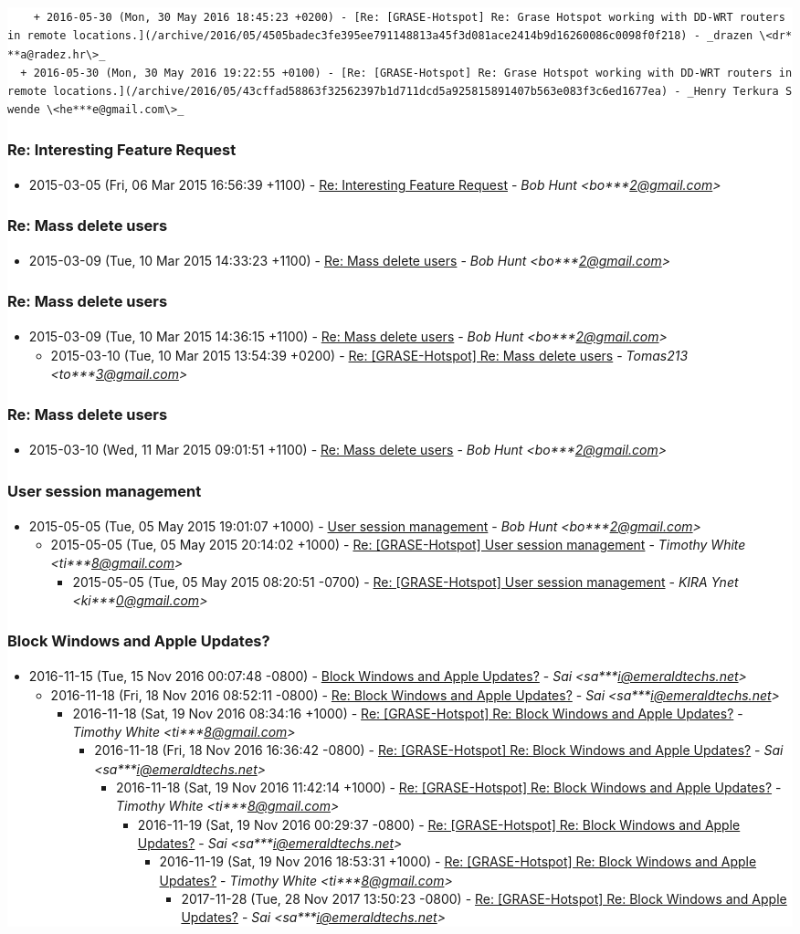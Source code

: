         + 2016-05-30 (Mon, 30 May 2016 18:45:23 +0200) - [Re: [GRASE-Hotspot] Re: Grase Hotspot working with DD-WRT routers in remote locations.](/archive/2016/05/4505badec3fe395ee791148813a45f3d081ace2414b9d16260086c0098f0f218) - _drazen \<dr***a@radez.hr\>_
      + 2016-05-30 (Mon, 30 May 2016 19:22:55 +0100) - [Re: [GRASE-Hotspot] Re: Grase Hotspot working with DD-WRT routers in remote locations.](/archive/2016/05/43cffad58863f32562397b1d711dcd5a925815891407b563e083f3c6ed1677ea) - _Henry Terkura Swende \<he***e@gmail.com\>_

### Re: Interesting Feature Request
+ 2015-03-05 (Fri, 06 Mar 2015 16:56:39 +1100) - [Re: Interesting Feature Request](/archive/2015/03/1c7ed728219c360c9210d5fb506bd80c0237177db2d6d1f4ac2d3d832cf683fe) - _Bob Hunt \<bo***2@gmail.com\>_

### Re: Mass delete users
+ 2015-03-09 (Tue, 10 Mar 2015 14:33:23 +1100) - [Re: Mass delete users](/archive/2015/03/773cda65a6620bcc35c879b2cc2c89ca29a10bc1cae789efb6cabcd5c513d09b) - _Bob Hunt \<bo***2@gmail.com\>_

### Re: Mass delete users
+ 2015-03-09 (Tue, 10 Mar 2015 14:36:15 +1100) - [Re: Mass delete users](/archive/2015/03/79cf3d99eecc95be19218530176a86dff70a2038788fd27ff4cee833ed26b95b) - _Bob Hunt \<bo***2@gmail.com\>_
  + 2015-03-10 (Tue, 10 Mar 2015 13:54:39 +0200) - [Re: [GRASE-Hotspot] Re: Mass delete users](/archive/2015/03/d03c0fffd16332d2485d5dcd2377723ee17a6d4d58549b7df40fcf62012cb855) - _Tomas213 \<to***3@gmail.com\>_

### Re: Mass delete users
+ 2015-03-10 (Wed, 11 Mar 2015 09:01:51 +1100) - [Re: Mass delete users](/archive/2015/03/0f1ae1450a51396e23ef3a2af0d3b1c08eef444b0a154b10b2bbf1e80efdb18c) - _Bob Hunt \<bo***2@gmail.com\>_

### User session management
+ 2015-05-05 (Tue, 05 May 2015 19:01:07 +1000) - [User session management](/archive/2015/05/2d3302ae61383a99dc33c4817873f95bb0028d7849d0ec57902a2e6f83035fbe) - _Bob Hunt \<bo***2@gmail.com\>_
  + 2015-05-05 (Tue, 05 May 2015 20:14:02 +1000) - [Re: [GRASE-Hotspot] User session management](/archive/2015/05/0695afe5d50447438fb54e652b89c399a9e536c3d96ab8fff33094751a79af9f) - _Timothy White \<ti***8@gmail.com\>_
    + 2015-05-05 (Tue, 05 May 2015 08:20:51 -0700) - [Re: [GRASE-Hotspot] User session management](/archive/2015/05/9fcf8aedb65d1fa71a0754744f9404f5c2cdaf1b6838a52afa17b7e2733d96e9) - _KIRA Ynet \<ki***0@gmail.com\>_

### Block Windows and Apple Updates?
+ 2016-11-15 (Tue, 15 Nov 2016 00:07:48 -0800) - [Block Windows and Apple Updates?](/archive/2016/11/0268d78741d66ea514b8a355e8587a057d226691f0da8fe03c27c7876c0fefa4) - _Sai \<sa***i@emeraldtechs.net\>_
  + 2016-11-18 (Fri, 18 Nov 2016 08:52:11 -0800) - [Re: Block Windows and Apple Updates?](/archive/2016/11/39d81a41eef06b3ece36cc4ed0efd4bab3aac65ec5963ac14ab38dcb24a99e0d) - _Sai \<sa***i@emeraldtechs.net\>_
    + 2016-11-18 (Sat, 19 Nov 2016 08:34:16 +1000) - [Re: [GRASE-Hotspot] Re: Block Windows and Apple Updates?](/archive/2016/11/f570984527da5c260bc6dba3e71dcaaaeba8b574513b8d3a923814de6043162d) - _Timothy White \<ti***8@gmail.com\>_
      + 2016-11-18 (Fri, 18 Nov 2016 16:36:42 -0800) - [Re: [GRASE-Hotspot] Re: Block Windows and Apple Updates?](/archive/2016/11/ab5975311eab6234d0243bcb487da657bc991ae1ab074e4bd5354111bd32f15c) - _Sai \<sa***i@emeraldtechs.net\>_
        + 2016-11-18 (Sat, 19 Nov 2016 11:42:14 +1000) - [Re: [GRASE-Hotspot] Re: Block Windows and Apple Updates?](/archive/2016/11/54d848200d7939c1ce6ae271b45e3461ae802b039df88a73a764552a606ce365) - _Timothy White \<ti***8@gmail.com\>_
          + 2016-11-19 (Sat, 19 Nov 2016 00:29:37 -0800) - [Re: [GRASE-Hotspot] Re: Block Windows and Apple Updates?](/archive/2016/11/4c3e4af8259d77d590daadf3ae3a5e93a5ef9dd1e600dc210ba5f38cc6d6f430) - _Sai \<sa***i@emeraldtechs.net\>_
            + 2016-11-19 (Sat, 19 Nov 2016 18:53:31 +1000) - [Re: [GRASE-Hotspot] Re: Block Windows and Apple Updates?](/archive/2016/11/c5ec4822852efdf4426fe68f19ccb6f2e07fb81303dd7875e7746a906b9270c6) - _Timothy White \<ti***8@gmail.com\>_
              + 2017-11-28 (Tue, 28 Nov 2017 13:50:23 -0800) - [Re: [GRASE-Hotspot] Re: Block Windows and Apple Updates?](/archive/2017/11/2e8d009a8641be8ff3779fa6c6d62caaceed403fbb485335eac25b30531abe32) - _Sai \<sa***i@emeraldtechs.net\>_